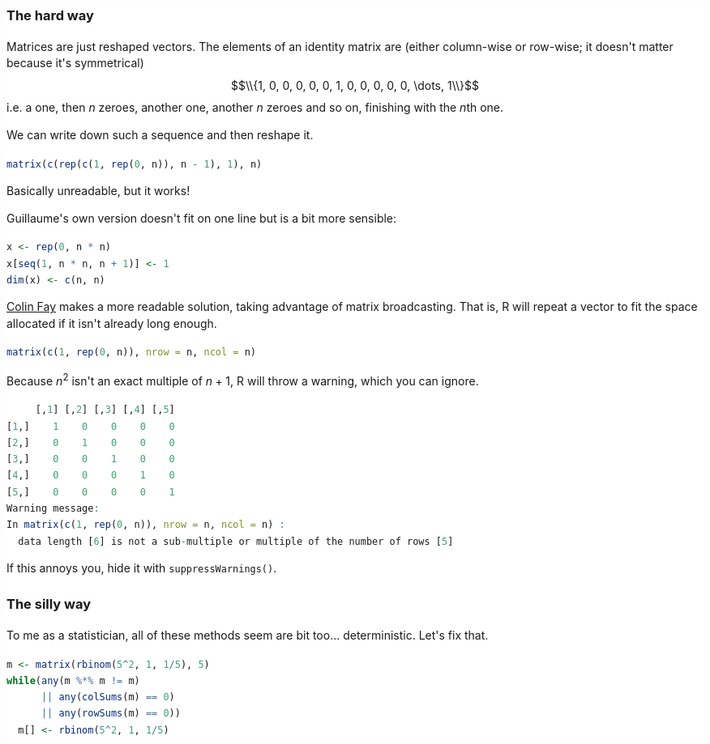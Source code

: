 ### The hard way

Matrices are just reshaped vectors.
The elements of an identity matrix are (either column-wise or row-wise; it doesn't matter because it's symmetrical)
$$\\{1, 0, 0, 0, 0, 0, 1, 0, 0, 0, 0, 0, \dots, 1\\}$$
i.e. a one, then $n$ zeroes, another one, another $n$ zeroes and so on, finishing with the $n$th one.

We can write down such a sequence and then reshape it.
```r
matrix(c(rep(c(1, rep(0, n)), n - 1), 1), n)
```
Basically unreadable, but it works!

Guillaume's own version doesn't fit on one line but is a bit more sensible:
```r
x <- rep(0, n * n)
x[seq(1, n * n, n + 1)] <- 1
dim(x) <- c(n, n)
```

[Colin Fay](https://twitter.com/_ColinFay/status/963545949317599232) makes a more readable solution, taking advantage of matrix broadcasting.
That is, R will repeat a vector to fit the space allocated if it isn't already long enough.
```r
matrix(c(1, rep(0, n)), nrow = n, ncol = n)
```
Because $n^2$ isn't an exact multiple of $n+1$, R will throw a warning, which you can ignore.
```r
     [,1] [,2] [,3] [,4] [,5]
[1,]    1    0    0    0    0
[2,]    0    1    0    0    0
[3,]    0    0    1    0    0
[4,]    0    0    0    1    0
[5,]    0    0    0    0    1
Warning message:
In matrix(c(1, rep(0, n)), nrow = n, ncol = n) :
  data length [6] is not a sub-multiple or multiple of the number of rows [5]
```
If this annoys you, hide it with `suppressWarnings()`.

### The silly way

To me as a statistician, all of these methods seem are bit too... deterministic.
Let's fix that.

```r
m <- matrix(rbinom(5^2, 1, 1/5), 5)
while(any(m %*% m != m)
      || any(colSums(m) == 0)
      || any(rowSums(m) == 0))
  m[] <- rbinom(5^2, 1, 1/5)
```


[code golf]: https://en.wikipedia.org/wiki/Code_golf